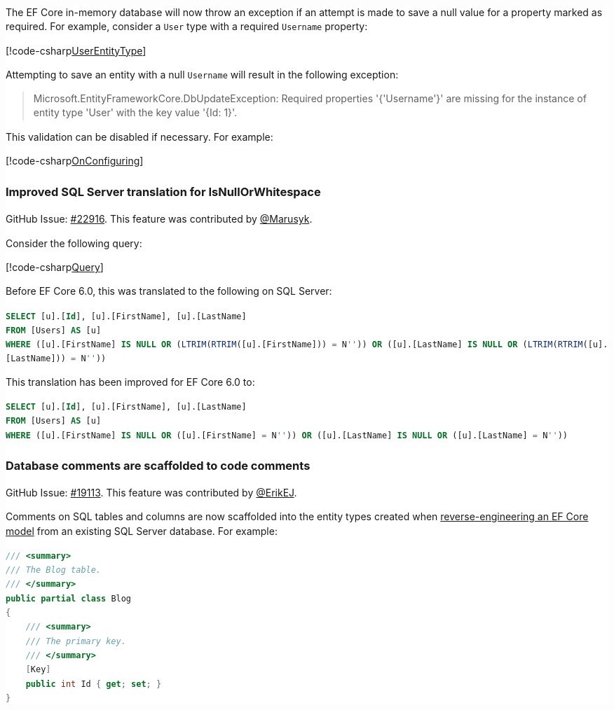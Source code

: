 The EF Core in-memory database will now throw an exception if an attempt is made to save a null value for a property marked as required. For example, consider a `User` type with a required `Username` property:


[!code-csharp[UserEntityType](../../../../samples/core/Miscellaneous/NewInEFCore6/InMemoryRequiredPropertiesSample.cs?name=UserEntityType)]

Attempting to save an entity with a null `Username` will result in the following exception:

> Microsoft.EntityFrameworkCore.DbUpdateException: Required properties '{'Username'}' are missing for the instance of entity type 'User' with the key value '{Id: 1}'.

This validation can be disabled if necessary. For example:


[!code-csharp[OnConfiguring](../../../../samples/core/Miscellaneous/NewInEFCore6/InMemoryRequiredPropertiesSample.cs?name=OnConfiguring)]

### Improved SQL Server translation for IsNullOrWhitespace

GitHub Issue: [#22916](https://github.com/dotnet/efcore/issues/22916). This feature was contributed by [@Marusyk](https://github.com/Marusyk).

Consider the following query:


[!code-csharp[Query](../../../../samples/core/Miscellaneous/NewInEFCore6/IsNullOrWhitespaceSample.cs?name=Query)]

Before EF Core 6.0, this was translated to the following on SQL Server:

```sql
SELECT [u].[Id], [u].[FirstName], [u].[LastName]
FROM [Users] AS [u]
WHERE ([u].[FirstName] IS NULL OR (LTRIM(RTRIM([u].[FirstName])) = N'')) OR ([u].[LastName] IS NULL OR (LTRIM(RTRIM([u].[LastName])) = N''))
```

This translation has been improved for EF Core 6.0 to:

```sql
SELECT [u].[Id], [u].[FirstName], [u].[LastName]
FROM [Users] AS [u]
WHERE ([u].[FirstName] IS NULL OR ([u].[FirstName] = N'')) OR ([u].[LastName] IS NULL OR ([u].[LastName] = N''))
```

### Database comments are scaffolded to code comments

GitHub Issue: [#19113](https://github.com/dotnet/efcore/issues/19113). This feature was contributed by [@ErikEJ](https://github.com/ErikEJ).

Comments on SQL tables and columns are now scaffolded into the entity types created when [reverse-engineering an EF Core model](xref:core/managing-schemas/scaffolding) from an existing SQL Server database. For example:

```csharp
/// <summary>
/// The Blog table.
/// </summary>
public partial class Blog
{
    /// <summary>
    /// The primary key.
    /// </summary>
    [Key]
    public int Id { get; set; }
}
```
